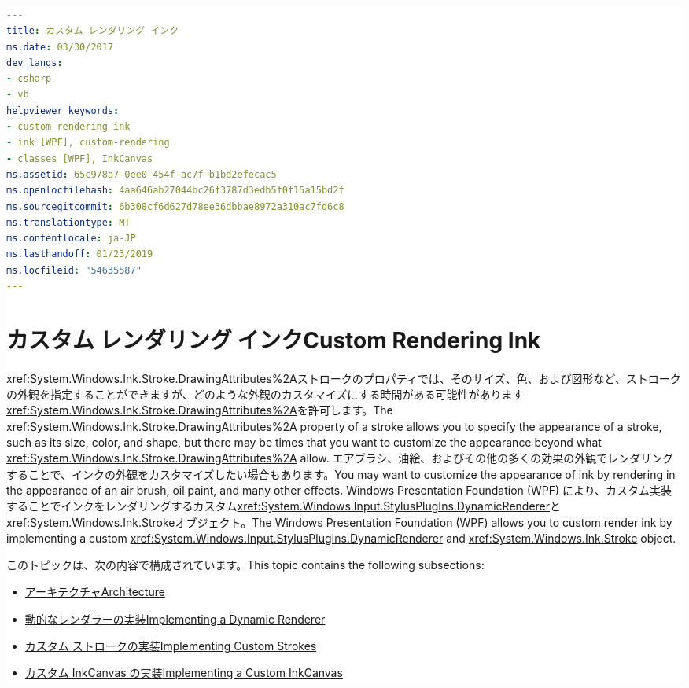 ```yaml
---
title: カスタム レンダリング インク
ms.date: 03/30/2017
dev_langs:
- csharp
- vb
helpviewer_keywords:
- custom-rendering ink
- ink [WPF], custom-rendering
- classes [WPF], InkCanvas
ms.assetid: 65c978a7-0ee0-454f-ac7f-b1bd2efecac5
ms.openlocfilehash: 4aa646ab27044bc26f3787d3edb5f0f15a15bd2f
ms.sourcegitcommit: 6b308cf6d627d78ee36dbbae8972a310ac7fd6c8
ms.translationtype: MT
ms.contentlocale: ja-JP
ms.lasthandoff: 01/23/2019
ms.locfileid: "54635587"
---
```

# <a name="custom-rendering-ink"></a><span data-ttu-id="eddab-102">カスタム レンダリング インク</span><span class="sxs-lookup"><span data-stu-id="eddab-102">Custom Rendering Ink</span></span>
<span data-ttu-id="eddab-103"><xref:System.Windows.Ink.Stroke.DrawingAttributes%2A>ストロークのプロパティでは、そのサイズ、色、および図形など、ストロークの外観を指定することができますが、どのような外観のカスタマイズにする時間がある可能性があります<xref:System.Windows.Ink.Stroke.DrawingAttributes%2A>を許可します。</span><span class="sxs-lookup"><span data-stu-id="eddab-103">The <xref:System.Windows.Ink.Stroke.DrawingAttributes%2A> property of a stroke allows you to specify the appearance of a stroke, such as its size, color, and shape, but there may be times that you want to customize the appearance beyond what <xref:System.Windows.Ink.Stroke.DrawingAttributes%2A> allow.</span></span> <span data-ttu-id="eddab-104">エアブラシ、油絵、およびその他の多くの効果の外観でレンダリングすることで、インクの外観をカスタマイズしたい場合もあります。</span><span class="sxs-lookup"><span data-stu-id="eddab-104">You may want to customize the appearance of ink by rendering in the appearance of an air brush, oil paint, and many other effects.</span></span> <span data-ttu-id="eddab-105">Windows Presentation Foundation (WPF) により、カスタム実装することでインクをレンダリングするカスタム<xref:System.Windows.Input.StylusPlugIns.DynamicRenderer>と<xref:System.Windows.Ink.Stroke>オブジェクト。</span><span class="sxs-lookup"><span data-stu-id="eddab-105">The Windows Presentation Foundation (WPF) allows you to custom render ink by implementing a custom <xref:System.Windows.Input.StylusPlugIns.DynamicRenderer> and <xref:System.Windows.Ink.Stroke> object.</span></span>  
  
 <span data-ttu-id="eddab-106">このトピックは、次の内容で構成されています。</span><span class="sxs-lookup"><span data-stu-id="eddab-106">This topic contains the following subsections:</span></span>  
  
-   [<span data-ttu-id="eddab-107">アーキテクチャ</span><span class="sxs-lookup"><span data-stu-id="eddab-107">Architecture</span></span>](#Architecture)  
  
-   [<span data-ttu-id="eddab-108">動的なレンダラーの実装</span><span class="sxs-lookup"><span data-stu-id="eddab-108">Implementing a Dynamic Renderer</span></span>](#ImplementingADynamicRenderer)  
  
-   [<span data-ttu-id="eddab-109">カスタム ストロークの実装</span><span class="sxs-lookup"><span data-stu-id="eddab-109">Implementing Custom Strokes</span></span>](#ImplementingCustomStrokes)  
  
-   [<span data-ttu-id="eddab-110">カスタム InkCanvas の実装</span><span class="sxs-lookup"><span data-stu-id="eddab-110">Implementing a Custom InkCanvas</span></span>](#ImplementingACustomInkCanvas)  
  
